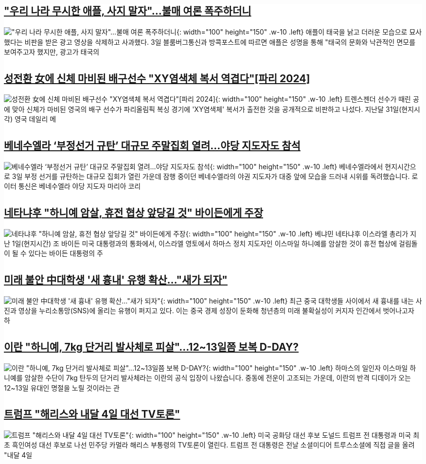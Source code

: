 ## ["우리 나라 무시한 애플, 사지 말자"…불매 여론 폭주하더니](https://n.news.naver.com/mnews/article/015/0005017715)

!["우리 나라 무시한 애플, 사지 말자"…불매 여론 폭주하더니](https://mimgnews.pstatic.net/image/origin/015/2024/08/03/5017715.jpg?type=nf220_150){: width="100" height="150" .w-10 .left}
애플이 태국을 낡고 더러운 모습으로 묘사했다는 비판을 받은 광고 영상을 삭제하고 사과했다. 3일 블룸버그통신과 방콕포스트에 따르면 애플은 성명을 통해 "태국의 문화와 낙관적인 면모를 보여주고자 했지만, 광고가 태국의

## [성전환 女에 신체 마비된 배구선수 "XY염색체 복서 역겹다"[파리 2024]](https://n.news.naver.com/mnews/article/003/0012706796)

![성전환 女에 신체 마비된 배구선수 "XY염색체 복서 역겹다"[파리 2024]](https://mimgnews.pstatic.net/image/origin/003/2024/08/03/12706796.jpg?type=nf220_150){: width="100" height="150" .w-10 .left}
트렌스젠더 선수가 때린 공에 맞아 신체가 마비된 영국의 배구 선수가 파리올림픽 복싱 경기에 'XY염색체' 복서가 출전한 것을 공개적으로 비판하고 나섰다. 지난달 31일(현지시각) 영국 데일리 메

## [베네수엘라 ‘부정선거 규탄’ 대규모 주말집회 열려…야당 지도자도 참석](https://n.news.naver.com/mnews/article/056/0011774677)

![베네수엘라 ‘부정선거 규탄’ 대규모 주말집회 열려…야당 지도자도 참석](https://mimgnews.pstatic.net/image/origin/056/2024/08/04/11774677.jpg?type=nf220_150){: width="100" height="150" .w-10 .left}
베네수엘라에서 현지시간으로 3일 부정 선거를 규탄하는 대규모 집회가 열린 가운데 잠행 중이던 베네수엘라의 야권 지도자가 대중 앞에 모습을 드러내 시위를 독려했습니다. 로이터 통신은 베네수엘라 야당 지도자 마리아 코리

## [네타냐후 "하니예 암살, 휴전 협상 앞당길 것" 바이든에게 주장](https://n.news.naver.com/mnews/article/421/0007708431)

![네타냐후 "하니예 암살, 휴전 협상 앞당길 것" 바이든에게 주장](https://mimgnews.pstatic.net/image/origin/421/2024/08/04/7708431.jpg?type=nf220_150){: width="100" height="150" .w-10 .left}
베냐민 네타냐후 이스라엘 총리가 지난 1일(현지시간) 조 바이든 미국 대통령과의 통화에서, 이스라엘 영토에서 하마스 정치 지도자인 이스마일 하니예를 암살한 것이 휴전 협상에 걸림돌이 될 수 있다는 바이든 대통령의 주

## [미래 불안 中대학생 '새 흉내' 유행 확산…"새가 되자"](https://n.news.naver.com/mnews/article/003/0012708340)

![미래 불안 中대학생 '새 흉내' 유행 확산…"새가 되자"](https://mimgnews.pstatic.net/image/origin/003/2024/08/04/12708340.jpg?type=nf220_150){: width="100" height="150" .w-10 .left}
최근 중국 대학생들 사이에서 새 흉내를 내는 사진과 영상을 누리소통망(SNS)에 올리는 유행이 퍼지고 있다. 이는 중국 경제 성장이 둔화해 청년층의 미래 불확실성이 커지자 인간에서 벗어나고자 하

## [이란 "하니예, 7kg 단거리 발사체로 피살"...12~13일쯤 보복 D-DAY?](https://n.news.naver.com/mnews/article/052/0002069852)

![이란 "하니예, 7kg 단거리 발사체로 피살"...12~13일쯤 보복 D-DAY?](https://mimgnews.pstatic.net/image/origin/052/2024/08/04/2069852.jpg?type=nf220_150){: width="100" height="150" .w-10 .left}
하마스의 일인자 이스마일 하니예를 암살한 수단이 7kg 탄두의 단거리 발사체라는 이란의 공식 입장이 나왔습니다. 중동에 전운이 고조되는 가운데, 이란의 반격 디데이가 오는 12~13일 유대인 명절을 노릴 것이라는 관

## [트럼프 "해리스와 내달 4일 대선 TV토론"](https://n.news.naver.com/mnews/article/629/0000310264)

![트럼프 "해리스와 내달 4일 대선 TV토론"](https://mimgnews.pstatic.net/image/origin/629/2024/08/03/310264.jpg?type=nf220_150){: width="100" height="150" .w-10 .left}
미국 공화당 대선 후보 도널드 트럼프 전 대통령과 미국 최초 흑인여성 대선 후보로 나선 민주당 카멀라 해리스 부통령의 TV토론이 열린다. 트럼프 전 대통령은 전날 소셜미디어 트루스소셜에 직접 글을 올려 "내달 4일
